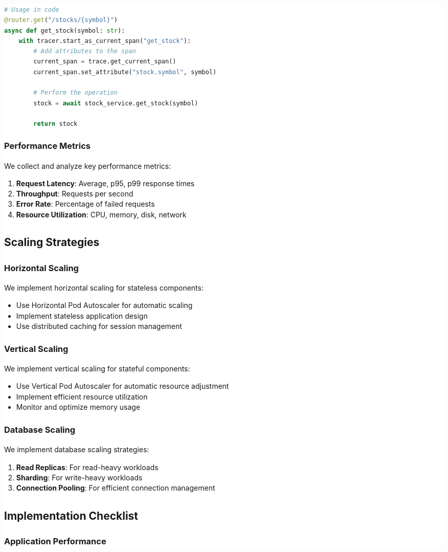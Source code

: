 ```python
# Usage in code
@router.get("/stocks/{symbol}")
async def get_stock(symbol: str):
    with tracer.start_as_current_span("get_stock"):
        # Add attributes to the span
        current_span = trace.get_current_span()
        current_span.set_attribute("stock.symbol", symbol)
        
        # Perform the operation
        stock = await stock_service.get_stock(symbol)
        
        return stock
```

### Performance Metrics

We collect and analyze key performance metrics:

1. **Request Latency**: Average, p95, p99 response times
2. **Throughput**: Requests per second
3. **Error Rate**: Percentage of failed requests
4. **Resource Utilization**: CPU, memory, disk, network

## Scaling Strategies

### Horizontal Scaling

We implement horizontal scaling for stateless components:

- Use Horizontal Pod Autoscaler for automatic scaling
- Implement stateless application design
- Use distributed caching for session management

### Vertical Scaling

We implement vertical scaling for stateful components:

- Use Vertical Pod Autoscaler for automatic resource adjustment
- Implement efficient resource utilization
- Monitor and optimize memory usage

### Database Scaling

We implement database scaling strategies:

1. **Read Replicas**: For read-heavy workloads
2. **Sharding**: For write-heavy workloads
3. **Connection Pooling**: For efficient connection management

## Implementation Checklist

### Application Performance
